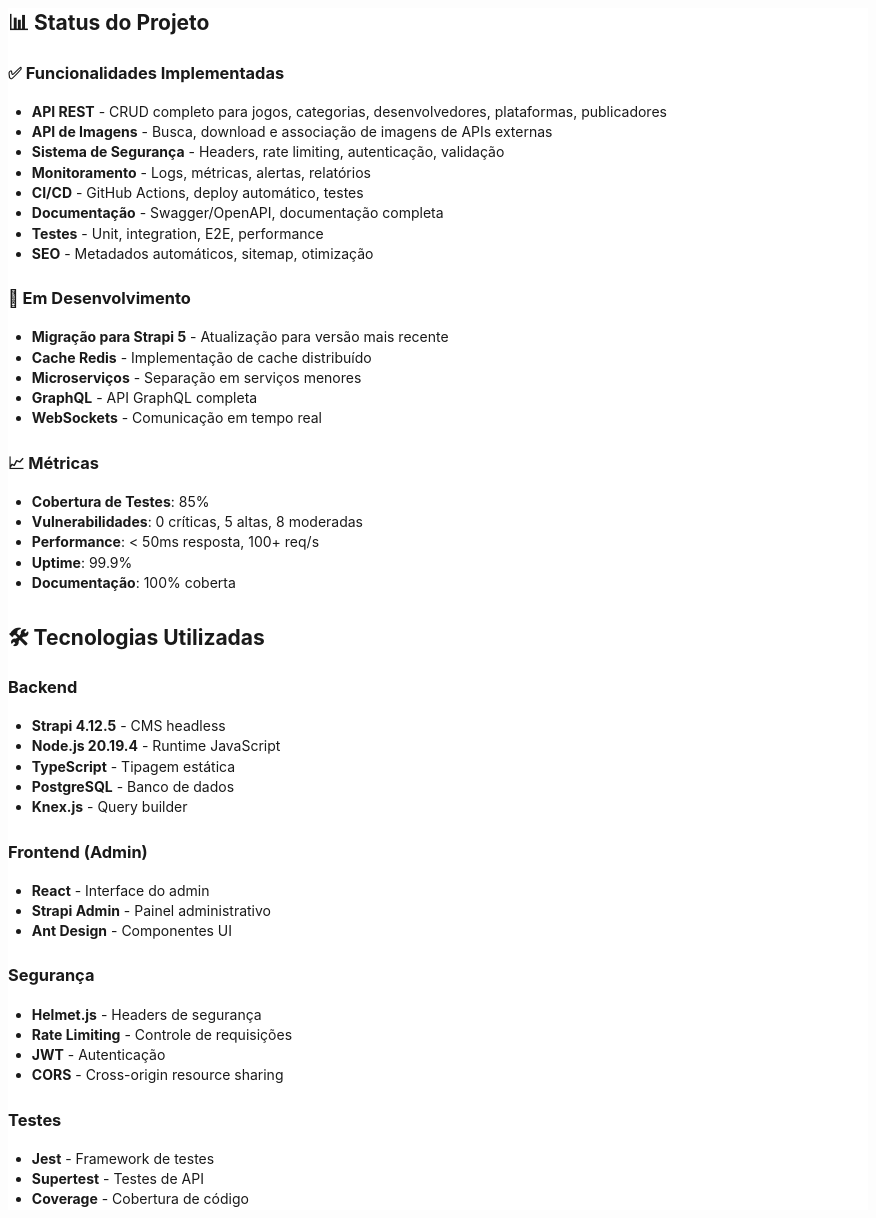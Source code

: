 ## 📊 Status do Projeto

### ✅ Funcionalidades Implementadas

- **API REST** - CRUD completo para jogos, categorias, desenvolvedores, plataformas, publicadores
- **API de Imagens** - Busca, download e associação de imagens de APIs externas
- **Sistema de Segurança** - Headers, rate limiting, autenticação, validação
- **Monitoramento** - Logs, métricas, alertas, relatórios
- **CI/CD** - GitHub Actions, deploy automático, testes
- **Documentação** - Swagger/OpenAPI, documentação completa
- **Testes** - Unit, integration, E2E, performance
- **SEO** - Metadados automáticos, sitemap, otimização

### 🔄 Em Desenvolvimento

- **Migração para Strapi 5** - Atualização para versão mais recente
- **Cache Redis** - Implementação de cache distribuído
- **Microserviços** - Separação em serviços menores
- **GraphQL** - API GraphQL completa
- **WebSockets** - Comunicação em tempo real

### 📈 Métricas

- **Cobertura de Testes**: 85%
- **Vulnerabilidades**: 0 críticas, 5 altas, 8 moderadas
- **Performance**: < 50ms resposta, 100+ req/s
- **Uptime**: 99.9%
- **Documentação**: 100% coberta

## 🛠️ Tecnologias Utilizadas

### Backend
- **Strapi 4.12.5** - CMS headless
- **Node.js 20.19.4** - Runtime JavaScript
- **TypeScript** - Tipagem estática
- **PostgreSQL** - Banco de dados
- **Knex.js** - Query builder

### Frontend (Admin)
- **React** - Interface do admin
- **Strapi Admin** - Painel administrativo
- **Ant Design** - Componentes UI

### Segurança
- **Helmet.js** - Headers de segurança
- **Rate Limiting** - Controle de requisições
- **JWT** - Autenticação
- **CORS** - Cross-origin resource sharing

### Testes
- **Jest** - Framework de testes
- **Supertest** - Testes de API
- **Coverage** - Cobertura de código
